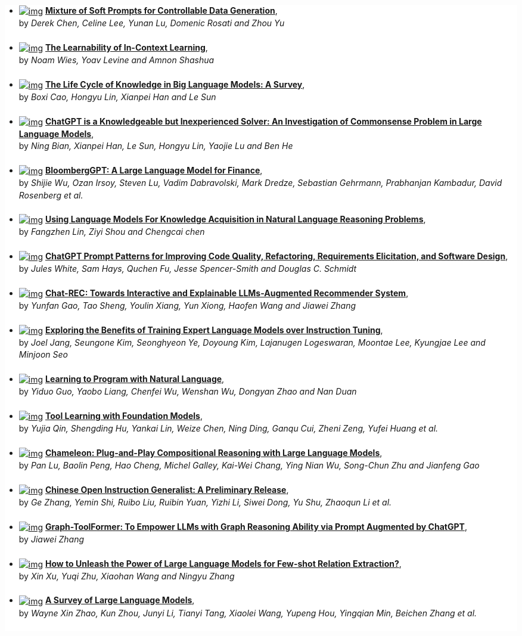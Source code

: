 - [<img src=https://img.shields.io/badge/CoRR-2023-blue alt="img" style="zoom:100%; vertical-align: middle" />](https://doi.org/10.48550/arXiv.2303.01580) [**Mixture of Soft Prompts for Controllable Data Generation**](https://doi.org/10.48550/arXiv.2303.01580),<br> by *Derek Chen, Celine Lee, Yunan Lu, Domenic Rosati and Zhou Yu*
<br><br>
- [<img src=https://img.shields.io/badge/CoRR-2023-blue alt="img" style="zoom:100%; vertical-align: middle" />](https://doi.org/10.48550/arXiv.2303.07895) [**The Learnability of In-Context Learning**](https://doi.org/10.48550/arXiv.2303.07895),<br> by *Noam Wies, Yoav Levine and Amnon Shashua*
<br><br>
- [<img src=https://img.shields.io/badge/CoRR-2023-blue alt="img" style="zoom:100%; vertical-align: middle" />](https://doi.org/10.48550/arXiv.2303.07616) [**The Life Cycle of Knowledge in Big Language Models: A Survey**](https://doi.org/10.48550/arXiv.2303.07616),<br> by *Boxi Cao, Hongyu Lin, Xianpei Han and Le Sun*
<br><br>
- [<img src=https://img.shields.io/badge/CoRR-2023-blue alt="img" style="zoom:100%; vertical-align: middle" />](https://arxiv.org/abs/2303.16421) [**ChatGPT is a Knowledgeable but Inexperienced Solver: An Investigation of Commonsense Problem in Large Language Models**](https://arxiv.org/abs/2303.16421),<br> by *Ning Bian, Xianpei Han, Le Sun, Hongyu Lin, Yaojie Lu and Ben He*
<br><br>
- [<img src=https://img.shields.io/badge/-2023-blue alt="img" style="zoom:100%; vertical-align: middle" />](https://arxiv.org/abs/2303.17564) [**BloombergGPT: A Large Language Model for Finance**](https://arxiv.org/abs/2303.17564),<br> by *Shijie Wu, Ozan Irsoy, Steven Lu, Vadim Dabravolski, Mark Dredze, Sebastian Gehrmann, Prabhanjan Kambadur, David Rosenberg et al.*
<br><br>
- [<img src=https://img.shields.io/badge/-2023-blue alt="img" style="zoom:100%; vertical-align: middle" />](https://arxiv.org/pdf/2304.01771.pdf) [**Using Language Models For Knowledge Acquisition in Natural Language Reasoning Problems**](https://arxiv.org/pdf/2304.01771.pdf),<br> by *Fangzhen Lin, Ziyi Shou and Chengcai chen*
<br><br>
- [<img src=https://img.shields.io/badge/CoRR-2023-blue alt="img" style="zoom:100%; vertical-align: middle" />](https://doi.org/10.48550/arXiv.2303.07839) [**ChatGPT Prompt Patterns for Improving Code Quality, Refactoring, Requirements
Elicitation, and Software Design**](https://doi.org/10.48550/arXiv.2303.07839),<br> by *Jules White, Sam Hays, Quchen Fu, Jesse Spencer-Smith and Douglas C. Schmidt*
<br><br>
- [<img src=https://img.shields.io/badge/CoRR-2023-blue alt="img" style="zoom:100%; vertical-align: middle" />](https://doi.org/10.48550/arXiv.2303.14524) [**Chat-REC: Towards Interactive and Explainable LLMs-Augmented Recommender
System**](https://doi.org/10.48550/arXiv.2303.14524),<br> by *Yunfan Gao, Tao Sheng, Youlin Xiang, Yun Xiong, Haofen Wang and Jiawei Zhang*
<br><br>
- [<img src=https://img.shields.io/badge/-2023-blue alt="img" style="zoom:100%; vertical-align: middle" />](https://arxiv.org/abs/2302.03202) [**Exploring the Benefits of Training Expert Language Models over Instruction Tuning**](https://arxiv.org/abs/2302.03202),<br> by *Joel Jang, Seungone Kim, Seonghyeon Ye, Doyoung Kim, Lajanugen Logeswaran, Moontae Lee, Kyungjae Lee and Minjoon Seo*
<br><br>
- [<img src=https://img.shields.io/badge/CoRR-2023-blue alt="img" style="zoom:100%; vertical-align: middle" />](https://doi.org/10.48550/arXiv.2304.10464) [**Learning to Program with Natural Language**](https://doi.org/10.48550/arXiv.2304.10464),<br> by *Yiduo Guo, Yaobo Liang, Chenfei Wu, Wenshan Wu, Dongyan Zhao and Nan Duan*
<br><br>
- [<img src=https://img.shields.io/badge/CoRR-2023-blue alt="img" style="zoom:100%; vertical-align: middle" />](https://doi.org/10.48550/arXiv.2304.08354) [**Tool Learning with Foundation Models**](https://doi.org/10.48550/arXiv.2304.08354),<br> by *Yujia Qin, Shengding Hu, Yankai Lin, Weize Chen, Ning Ding, Ganqu Cui, Zheni Zeng, Yufei Huang et al.*
<br><br>
- [<img src=https://img.shields.io/badge/CoRR-2023-blue alt="img" style="zoom:100%; vertical-align: middle" />](https://doi.org/10.48550/arXiv.2304.09842) [**Chameleon: Plug-and-Play Compositional Reasoning with Large Language
Models**](https://doi.org/10.48550/arXiv.2304.09842),<br> by *Pan Lu, Baolin Peng, Hao Cheng, Michel Galley, Kai-Wei Chang, Ying Nian Wu, Song-Chun Zhu and Jianfeng Gao*
<br><br>
- [<img src=https://img.shields.io/badge/CoRR-2023-blue alt="img" style="zoom:100%; vertical-align: middle" />](https://doi.org/10.48550/arXiv.2304.07987) [**Chinese Open Instruction Generalist: A Preliminary Release**](https://doi.org/10.48550/arXiv.2304.07987),<br> by *Ge Zhang, Yemin Shi, Ruibo Liu, Ruibin Yuan, Yizhi Li, Siwei Dong, Yu Shu, Zhaoqun Li et al.*
<br><br>
- [<img src=https://img.shields.io/badge/CoRR-2023-blue alt="img" style="zoom:100%; vertical-align: middle" />](https://doi.org/10.48550/arXiv.2304.11116) [**Graph-ToolFormer: To Empower LLMs with Graph Reasoning Ability via
Prompt Augmented by ChatGPT**](https://doi.org/10.48550/arXiv.2304.11116),<br> by *Jiawei Zhang*
<br><br>
- [<img src=https://img.shields.io/badge/CoRR-2023-blue alt="img" style="zoom:100%; vertical-align: middle" />](https://doi.org/10.48550/arXiv.2305.01555) [**How to Unleash the Power of Large Language Models for Few-shot Relation
Extraction?**](https://doi.org/10.48550/arXiv.2305.01555),<br> by *Xin Xu, Yuqi Zhu, Xiaohan Wang and Ningyu Zhang*
<br><br>
- [<img src=https://img.shields.io/badge/CoRR-2023-blue alt="img" style="zoom:100%; vertical-align: middle" />](https://doi.org/10.48550/arXiv.2303.18223) [**A Survey of Large Language Models**](https://doi.org/10.48550/arXiv.2303.18223),<br> by *Wayne Xin Zhao, Kun Zhou, Junyi Li, Tianyi Tang, Xiaolei Wang, Yupeng Hou, Yingqian Min, Beichen Zhang et al.*
<br><br>